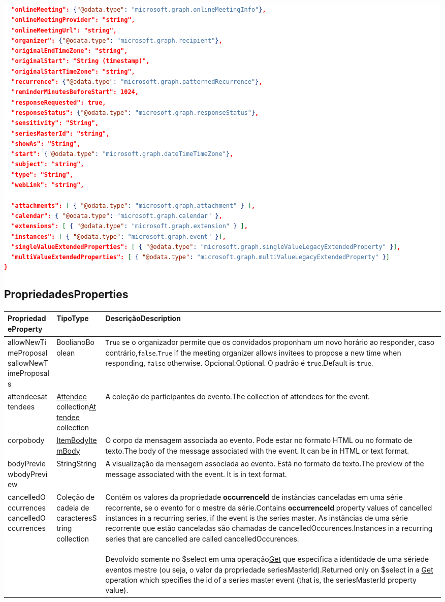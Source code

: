 ```json
  "onlineMeeting": {"@odata.type": "microsoft.graph.onlineMeetingInfo"},
  "onlineMeetingProvider": "string",
  "onlineMeetingUrl": "string",
  "organizer": {"@odata.type": "microsoft.graph.recipient"},
  "originalEndTimeZone": "string",
  "originalStart": "String (timestamp)",
  "originalStartTimeZone": "string",
  "recurrence": {"@odata.type": "microsoft.graph.patternedRecurrence"},
  "reminderMinutesBeforeStart": 1024,
  "responseRequested": true,
  "responseStatus": {"@odata.type": "microsoft.graph.responseStatus"},
  "sensitivity": "String",
  "seriesMasterId": "string",
  "showAs": "String",
  "start": {"@odata.type": "microsoft.graph.dateTimeTimeZone"},
  "subject": "string",
  "type": "String",
  "webLink": "string",

  "attachments": [ { "@odata.type": "microsoft.graph.attachment" } ],
  "calendar": { "@odata.type": "microsoft.graph.calendar" },
  "extensions": [ { "@odata.type": "microsoft.graph.extension" } ],
  "instances": [ { "@odata.type": "microsoft.graph.event" }],
  "singleValueExtendedProperties": [ { "@odata.type": "microsoft.graph.singleValueLegacyExtendedProperty" }],
  "multiValueExtendedProperties": [ { "@odata.type": "microsoft.graph.multiValueLegacyExtendedProperty" }]
}
```
## <a name="properties"></a><span data-ttu-id="1d0f7-121">Propriedades</span><span class="sxs-lookup"><span data-stu-id="1d0f7-121">Properties</span></span>
| <span data-ttu-id="1d0f7-122">Propriedade</span><span class="sxs-lookup"><span data-stu-id="1d0f7-122">Property</span></span>     | <span data-ttu-id="1d0f7-123">Tipo</span><span class="sxs-lookup"><span data-stu-id="1d0f7-123">Type</span></span>   |<span data-ttu-id="1d0f7-124">Descrição</span><span class="sxs-lookup"><span data-stu-id="1d0f7-124">Description</span></span>|
|:---------------|:--------|:----------|
|<span data-ttu-id="1d0f7-125">allowNewTimeProposals</span><span class="sxs-lookup"><span data-stu-id="1d0f7-125">allowNewTimeProposals</span></span>| <span data-ttu-id="1d0f7-126">Booliano</span><span class="sxs-lookup"><span data-stu-id="1d0f7-126">Boolean</span></span> | <span data-ttu-id="1d0f7-127">`True` se o organizador permite que os convidados proponham um novo horário ao responder, caso contrário,`false`.</span><span class="sxs-lookup"><span data-stu-id="1d0f7-127">`True` if the meeting organizer allows invitees to propose a new time when responding, `false` otherwise.</span></span> <span data-ttu-id="1d0f7-128">Opcional.</span><span class="sxs-lookup"><span data-stu-id="1d0f7-128">Optional.</span></span> <span data-ttu-id="1d0f7-129">O padrão é `true`.</span><span class="sxs-lookup"><span data-stu-id="1d0f7-129">Default is `true`.</span></span> |
|<span data-ttu-id="1d0f7-130">attendees</span><span class="sxs-lookup"><span data-stu-id="1d0f7-130">attendees</span></span>|<span data-ttu-id="1d0f7-131">[Attendee](attendee.md) collection</span><span class="sxs-lookup"><span data-stu-id="1d0f7-131">[Attendee](attendee.md) collection</span></span>|<span data-ttu-id="1d0f7-132">A coleção de participantes do evento.</span><span class="sxs-lookup"><span data-stu-id="1d0f7-132">The collection of attendees for the event.</span></span>|
|<span data-ttu-id="1d0f7-133">corpo</span><span class="sxs-lookup"><span data-stu-id="1d0f7-133">body</span></span>|[<span data-ttu-id="1d0f7-134">ItemBody</span><span class="sxs-lookup"><span data-stu-id="1d0f7-134">ItemBody</span></span>](itembody.md)|<span data-ttu-id="1d0f7-p105">O corpo da mensagem associada ao evento. Pode estar no formato HTML ou no formato de texto.</span><span class="sxs-lookup"><span data-stu-id="1d0f7-p105">The body of the message associated with the event. It can be in HTML or text format.</span></span>|
|<span data-ttu-id="1d0f7-137">bodyPreview</span><span class="sxs-lookup"><span data-stu-id="1d0f7-137">bodyPreview</span></span>|<span data-ttu-id="1d0f7-138">String</span><span class="sxs-lookup"><span data-stu-id="1d0f7-138">String</span></span>|<span data-ttu-id="1d0f7-p106">A visualização da mensagem associada ao evento. Está no formato de texto.</span><span class="sxs-lookup"><span data-stu-id="1d0f7-p106">The preview of the message associated with the event. It is in text format.</span></span>|
|<span data-ttu-id="1d0f7-141">cancelledOccurrences</span><span class="sxs-lookup"><span data-stu-id="1d0f7-141">cancelledOccurrences</span></span>|<span data-ttu-id="1d0f7-142">Coleção de cadeia de caracteres</span><span class="sxs-lookup"><span data-stu-id="1d0f7-142">String collection</span></span>|<span data-ttu-id="1d0f7-143">Contém os valores da propriedade **occurrenceId** de instâncias canceladas em uma série recorrente, se o evento for o mestre da série.</span><span class="sxs-lookup"><span data-stu-id="1d0f7-143">Contains **occurrenceId** property values of cancelled instances in a recurring series, if the event is the series master.</span></span> <span data-ttu-id="1d0f7-144">As instâncias de uma série recorrente que estão canceladas são chamadas de cancelledOccurences.</span><span class="sxs-lookup"><span data-stu-id="1d0f7-144">Instances in a recurring series that are cancelled are called cancelledOccurences.</span></span><br><br><span data-ttu-id="1d0f7-145">Devolvido somente no $select em uma operação[Get](../api/event-get.md) que especifica a identidade de uma sériede eventos mestre (ou seja, o valor da propriedade seriesMasterId).</span><span class="sxs-lookup"><span data-stu-id="1d0f7-145">Returned only on $select in a [Get](../api/event-get.md) operation which specifies the id of a series master event (that is, the seriesMasterId property value).</span></span>|
